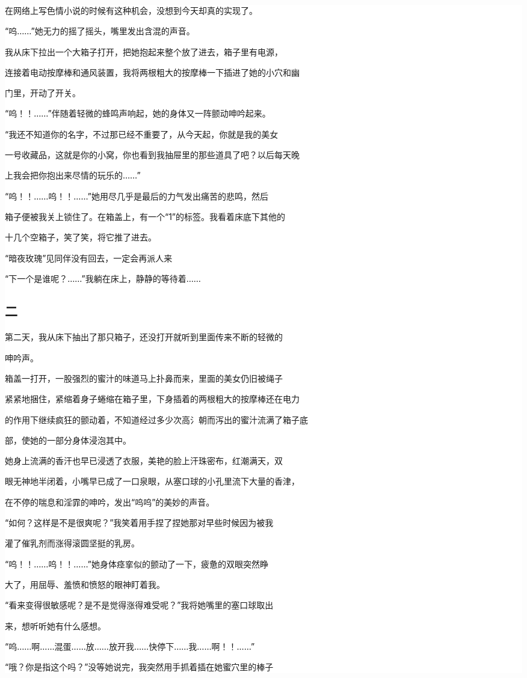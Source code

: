   在网络上写色情小说的时候有这种机会，没想到今天却真的实现了。

  “呜……”她无力的摇了摇头，嘴里发出含混的声音。

  我从床下拉出一个大箱子打开，把她抱起来整个放了进去，箱子里有电源，

  连接着电动按摩棒和通风装置，我将两根粗大的按摩棒一下插进了她的小穴和幽

  门里，开动了开关。

  “呜！！……”伴随着轻微的蜂鸣声响起，她的身体又一阵颤动呻吟起来。

  “我还不知道你的名字，不过那已经不重要了，从今天起，你就是我的美女

  一号收藏品，这就是你的小窝，你也看到我抽屉里的那些道具了吧？以后每天晚

  上我会把你抱出来尽情的玩乐的……”

  “呜！！……呜！！……”她用尽几乎是最后的力气发出痛苦的悲鸣，然后

  箱子便被我关上锁住了。在箱盖上，有一个“1”的标签。我看着床底下其他的

  十几个空箱子，笑了笑，将它推了进去。

  “暗夜玫瑰”见同伴没有回去，一定会再派人来

  “下一个是谁呢？……”我躺在床上，静静的等待着……

## 二

  第二天，我从床下抽出了那只箱子，还没打开就听到里面传来不断的轻微的

  呻吟声。

  箱盖一打开，一股强烈的蜜汁的味道马上扑鼻而来，里面的美女仍旧被绳子

  紧紧地捆住，紧缩着身子蜷缩在箱子里，下身插着的两根粗大的按摩棒还在电力

  的作用下继续疯狂的颤动着，不知道经过多少次高氵朝而泻出的蜜汁流满了箱子底

  部，使她的一部分身体浸泡其中。

  她身上流满的香汗也早已浸透了衣服，美艳的脸上汗珠密布，红潮满天，双

  眼无神地半闭着，小嘴早已成了一口泉眼，从塞口球的小孔里流下大量的香津，

  在不停的喘息和淫霏的呻吟，发出“呜呜”的美妙的声音。

  “如何？这样是不是很爽呢？”我笑着用手捏了捏她那对早些时候因为被我

  灌了催乳剂而涨得滚圆坚挺的乳房。

  “呜！！……呜！！……”她身体痉挛似的颤动了一下，疲惫的双眼突然睁

  大了，用屈辱、羞愤和愤怒的眼神盯着我。

  “看来变得很敏感呢？是不是觉得涨得难受呢？”我将她嘴里的塞口球取出

  来，想听听她有什么感想。

  “呜……啊……混蛋……放……放开我……快停下……我……啊！！……”

  “哦？你是指这个吗？”没等她说完，我突然用手抓着插在她蜜穴里的棒子
